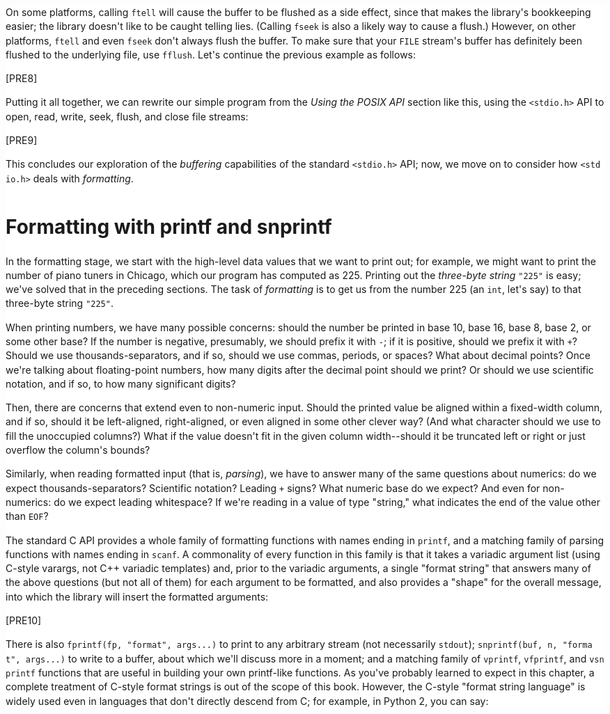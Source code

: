 On some platforms, calling `ftell` will cause the buffer to be flushed as a side effect, since that makes the library's bookkeeping easier; the library doesn't like to be caught telling lies. (Calling `fseek` is also a likely way to cause a flush.) However, on other platforms, `ftell` and even `fseek` don't always flush the buffer. To make sure that your `FILE` stream's buffer has definitely been flushed to the underlying file, use `fflush`. Let's continue the previous example as follows:

[PRE8]

Putting it all together, we can rewrite our simple program from the *Using the POSIX API* section like this, using the `<stdio.h>` API to open, read, write, seek, flush, and close file streams:

[PRE9]

This concludes our exploration of the *buffering* capabilities of the standard `<stdio.h>` API; now, we move on to consider how `<stdio.h>` deals with *formatting*.

# Formatting with printf and snprintf

In the formatting stage, we start with the high-level data values that we want to print out; for example, we might want to print the number of piano tuners in Chicago, which our program has computed as 225\. Printing out the *three-byte string* `"225"` is easy; we've solved that in the preceding sections. The task of *formatting* is to get us from the number 225 (an `int`, let's say) to that three-byte string `"225"`.

When printing numbers, we have many possible concerns: should the number be printed in base 10, base 16, base 8, base 2, or some other base? If the number is negative, presumably, we should prefix it with `-`; if it is positive, should we prefix it with `+`? Should we use thousands-separators, and if so, should we use commas, periods, or spaces? What about decimal points? Once we're talking about floating-point numbers, how many digits after the decimal point should we print? Or should we use scientific notation, and if so, to how many significant digits?

Then, there are concerns that extend even to non-numeric input. Should the printed value be aligned within a fixed-width column, and if so, should it be left-aligned, right-aligned, or even aligned in some other clever way? (And what character should we use to fill the unoccupied columns?) What if the value doesn't fit in the given column width--should it be truncated left or right or just overflow the column's bounds?

Similarly, when reading formatted input (that is, *parsing*), we have to answer many of the same questions about numerics: do we expect thousands-separators? Scientific notation? Leading `+` signs? What numeric base do we expect? And even for non-numerics: do we expect leading whitespace? If we're reading in a value of type "string," what indicates the end of the value other than `EOF`?

The standard C API provides a whole family of formatting functions with names ending in `printf`, and a matching family of parsing functions with names ending in `scanf`. A commonality of every function in this family is that it takes a variadic argument list (using C-style varargs, not C++ variadic templates) and, prior to the variadic arguments, a single "format string" that answers many of the above questions (but not all of them) for each argument to be formatted, and also provides a "shape" for the overall message, into which the library will insert the formatted arguments:

[PRE10]

There is also `fprintf(fp, "format", args...)` to print to any arbitrary stream (not necessarily `stdout`); `snprintf(buf, n, "format", args...)` to write to a buffer, about which we'll discuss more in a moment; and a matching family of `vprintf`, `vfprintf`, and `vsnprintf` functions that are useful in building your own printf-like functions. As you've probably learned to expect in this chapter, a complete treatment of C-style format strings is out of the scope of this book. However, the C-style "format string language" is widely used even in languages that don't directly descend from C; for example, in Python 2, you can say:
